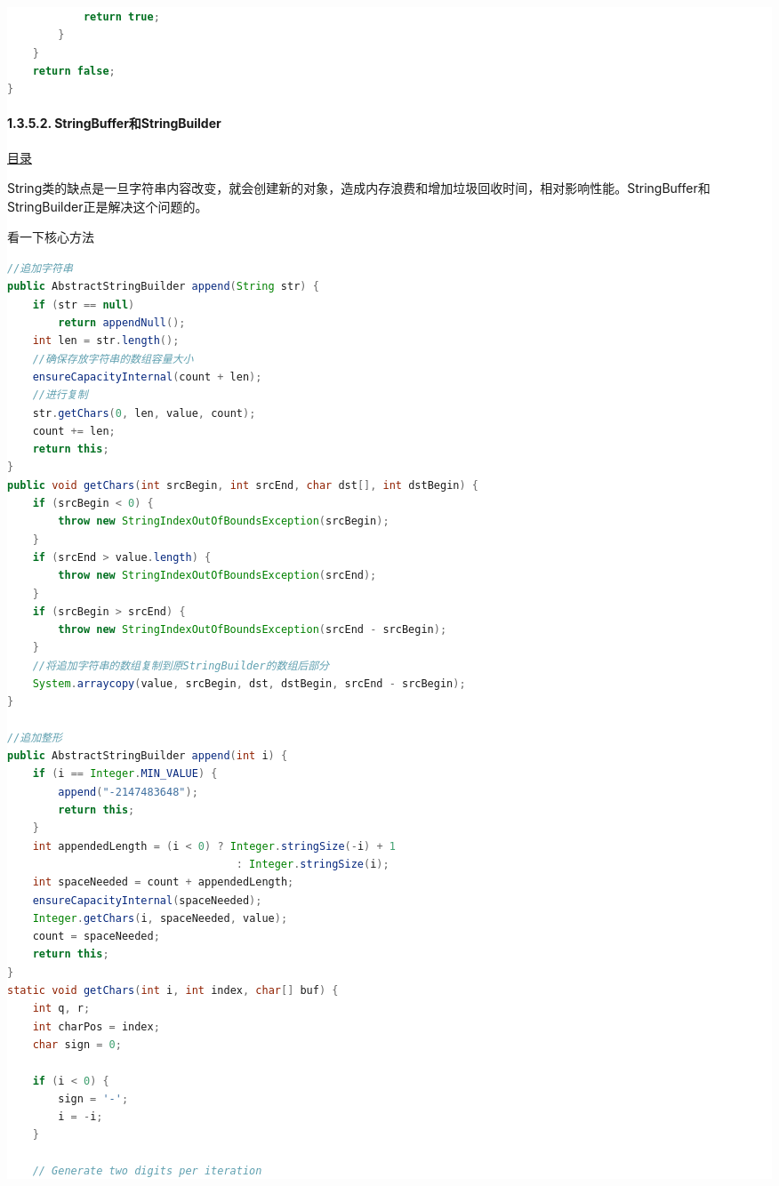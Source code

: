 ```java
            return true;
        }
    }
    return false;
}
```
#### 1.3.5.2. StringBuffer和StringBuilder
<a href="#menu"  >目录</a>

String类的缺点是一旦字符串内容改变，就会创建新的对象，造成内存浪费和增加垃圾回收时间，相对影响性能。StringBuffer和StringBuilder正是解决这个问题的。

看一下核心方法
```java
//追加字符串
public AbstractStringBuilder append(String str) {
    if (str == null)
        return appendNull();
    int len = str.length();
    //确保存放字符串的数组容量大小
    ensureCapacityInternal(count + len);
    //进行复制
    str.getChars(0, len, value, count);
    count += len;
    return this;
}
public void getChars(int srcBegin, int srcEnd, char dst[], int dstBegin) {
    if (srcBegin < 0) {
        throw new StringIndexOutOfBoundsException(srcBegin);
    }
    if (srcEnd > value.length) {
        throw new StringIndexOutOfBoundsException(srcEnd);
    }
    if (srcBegin > srcEnd) {
        throw new StringIndexOutOfBoundsException(srcEnd - srcBegin);
    }
    //将追加字符串的数组复制到原StringBuilder的数组后部分
    System.arraycopy(value, srcBegin, dst, dstBegin, srcEnd - srcBegin);
}

//追加整形
public AbstractStringBuilder append(int i) {
    if (i == Integer.MIN_VALUE) {
        append("-2147483648");
        return this;
    }
    int appendedLength = (i < 0) ? Integer.stringSize(-i) + 1
                                    : Integer.stringSize(i);
    int spaceNeeded = count + appendedLength;
    ensureCapacityInternal(spaceNeeded);
    Integer.getChars(i, spaceNeeded, value);
    count = spaceNeeded;
    return this;
}  
static void getChars(int i, int index, char[] buf) {
    int q, r;
    int charPos = index;
    char sign = 0;

    if (i < 0) {
        sign = '-';
        i = -i;
    }

    // Generate two digits per iteration
```